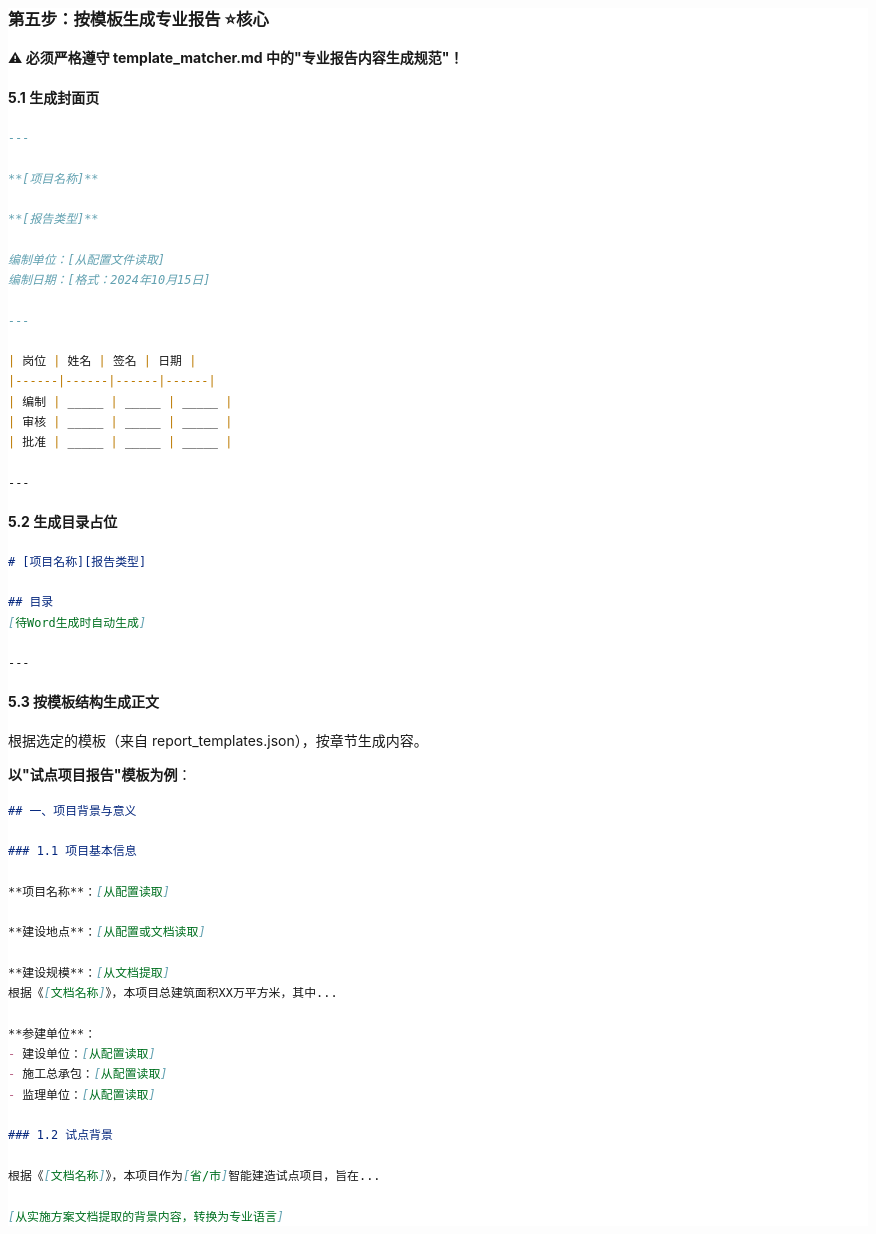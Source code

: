 
### 第五步：按模板生成专业报告 ⭐核心

**⚠️ 必须严格遵守 template_matcher.md 中的"专业报告内容生成规范"！**

#### 5.1 生成封面页

```markdown
---

**[项目名称]**

**[报告类型]**

编制单位：[从配置文件读取]
编制日期：[格式：2024年10月15日]

---

| 岗位 | 姓名 | 签名 | 日期 |
|------|------|------|------|
| 编制 | _____ | _____ | _____ |
| 审核 | _____ | _____ | _____ |
| 批准 | _____ | _____ | _____ |

---
```

#### 5.2 生成目录占位

```markdown
# [项目名称][报告类型]

## 目录
[待Word生成时自动生成]

---
```

#### 5.3 按模板结构生成正文

根据选定的模板（来自 report_templates.json），按章节生成内容。

**以"试点项目报告"模板为例**：

```markdown
## 一、项目背景与意义

### 1.1 项目基本信息

**项目名称**：[从配置读取]

**建设地点**：[从配置或文档读取]

**建设规模**：[从文档提取]
根据《[文档名称]》，本项目总建筑面积XX万平方米，其中...

**参建单位**：
- 建设单位：[从配置读取]
- 施工总承包：[从配置读取]
- 监理单位：[从配置读取]

### 1.2 试点背景

根据《[文档名称]》，本项目作为[省/市]智能建造试点项目，旨在...

[从实施方案文档提取的背景内容，转换为专业语言]
```
